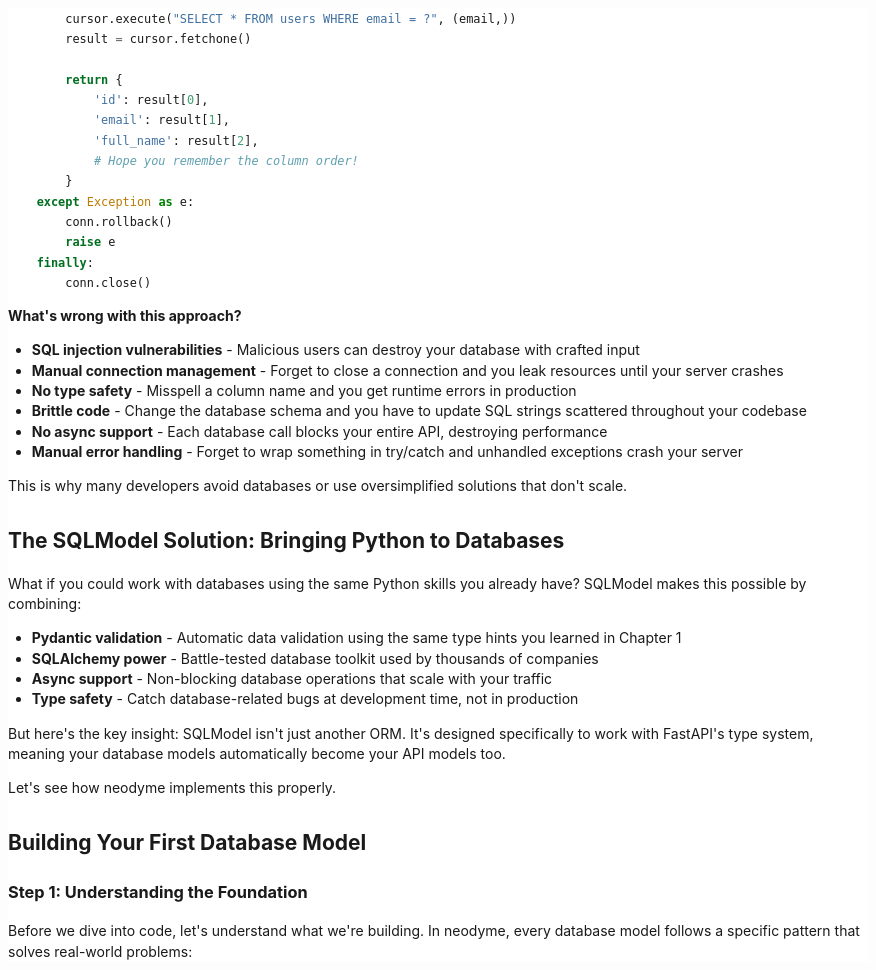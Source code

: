 ```python
        cursor.execute("SELECT * FROM users WHERE email = ?", (email,))
        result = cursor.fetchone()
        
        return {
            'id': result[0],
            'email': result[1], 
            'full_name': result[2],
            # Hope you remember the column order!
        }
    except Exception as e:
        conn.rollback()
        raise e
    finally:
        conn.close()
```

**What's wrong with this approach?**

- **SQL injection vulnerabilities** - Malicious users can destroy your database with crafted input
- **Manual connection management** - Forget to close a connection and you leak resources until your server crashes
- **No type safety** - Misspell a column name and you get runtime errors in production
- **Brittle code** - Change the database schema and you have to update SQL strings scattered throughout your codebase
- **No async support** - Each database call blocks your entire API, destroying performance
- **Manual error handling** - Forget to wrap something in try/catch and unhandled exceptions crash your server

This is why many developers avoid databases or use oversimplified solutions that don't scale.

## The SQLModel Solution: Bringing Python to Databases

What if you could work with databases using the same Python skills you already have? SQLModel makes this possible by combining:

- **Pydantic validation** - Automatic data validation using the same type hints you learned in Chapter 1
- **SQLAlchemy power** - Battle-tested database toolkit used by thousands of companies
- **Async support** - Non-blocking database operations that scale with your traffic
- **Type safety** - Catch database-related bugs at development time, not in production

But here's the key insight: SQLModel isn't just another ORM. It's designed specifically to work with FastAPI's type system, meaning your database models automatically become your API models too.

Let's see how neodyme implements this properly.

## Building Your First Database Model

### Step 1: Understanding the Foundation

Before we dive into code, let's understand what we're building. In neodyme, every database model follows a specific pattern that solves real-world problems:
